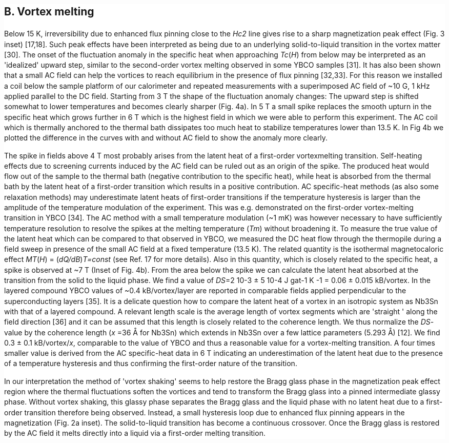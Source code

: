 ## **B. Vortex melting**

Below 15 K, irreversibility due to enhanced flux pinning close to the *Hc2* line gives rise to a sharp magnetization peak effect (Fig. 3 inset) [17,18]. Such peak effects have been interpreted as being due to an underlying solid-to-liquid transition in the vortex matter [30]. The onset of the fluctuation anomaly in the specific heat when approaching *Tc*(*H*) from below may be interpreted as an 'idealized' upward step, similar to the second-order vortex melting observed in some YBCO samples [31]. It has also been shown that a small AC field can help the vortices to reach equilibrium in the presence of flux pinning [32,33]. For this reason we installed a coil below the sample platform of our calorimeter and repeated measurements with a superimposed AC field of ~10 G, 1 kHz applied parallel to the DC field. Starting from 3 T the shape of the fluctuation anomaly changes: The upward step is shifted somewhat to lower temperatures and becomes clearly sharper (Fig. 4a). In 5 T a small spike replaces the smooth upturn in the specific heat which grows further in 6 T which is the highest field in which we were able to perform this experiment. The AC coil which is thermally anchored to the thermal bath dissipates too much heat to stabilize temperatures lower than 13.5 K. In Fig 4b we plotted the difference in the curves with and without AC field to show the anomaly more clearly.

The spike in fields above 4 T most probably arises from the latent heat of a first-order vortexmelting transition. Self-heating effects due to screening currents induced by the AC field can be ruled out as an origin of the spike. The produced heat would flow out of the sample to the thermal bath (negative contribution to the specific heat), while heat is absorbed from the thermal bath by the latent heat of a first-order transition which results in a positive contribution. AC specific-heat methods (as also some relaxation methods) may underestimate latent heats of first-order transitions if the temperature hysteresis is larger than the amplitude of the temperature modulation of the experiment. This was e.g. demonstrated on the first-order vortex-melting transition in YBCO [34]. The AC method with a small temperature modulation (~1 mK) was however necessary to have sufficiently temperature resolution to resolve the spikes at the melting temperature (*Tm*) without broadening it. To measure the true value of the latent heat which can be compared to that observed in YBCO, we measured the DC heat flow through the thermopile during a field sweep in presence of the small AC field at a fixed temperature (13.5 K). The related quantity is the isothermal magnetocaloric effect *MT*(*H*) = (*dQ/dB*)*T=const* (see Ref. 17 for more details). Also in this quantity, which is closely related to the specific heat, a spike is observed at ~7 T (Inset of Fig. 4b). From the area below the spike we can calculate the latent heat absorbed at the transition from the solid to the liquid phase. We find a value of *DS*=2 10-3 ± 5 10-4 J gat-1 K -1 = 0.06 ± 0.015 kB/vortex. In the layered compound YBCO values of ~0.4 kB/vortex/layer are reported in comparable fields applied perpendicular to the superconducting layers [35]. It is a delicate question how to compare the latent heat of a vortex in an isotropic system as Nb3Sn with that of a layered compound. A relevant length scale is the average length of vortex segments which are 'straight ' along the field direction [36] and it can be assumed that this length is closely related to the coherence length. We thus normalize the *DS*-value by the coherence length (*x* =36 Å for Nb3Sn) which extends in Nb3Sn over a few lattice parameters (5.293 Å) [12]. We find 0.3 ± 0.1 kB/vortex/*x*, comparable to the value of YBCO and thus a reasonable value for a vortex-melting transition. A four times smaller value is derived from the AC specific-heat data in 6 T indicating an underestimation of the latent heat due to the presence of a temperature hysteresis and thus confirming the first-order nature of the transition.

In our interpretation the method of 'vortex shaking' seems to help restore the Bragg glass phase in the magnetization peak effect region where the thermal fluctuations soften the vortices and tend to transform the Bragg glass into a pinned intermediate glassy phase. Without vortex shaking, this glassy phase separates the Bragg glass and the liquid phase with no latent heat due to a first-order transition therefore being observed. Instead, a small hysteresis loop due to enhanced flux pinning appears in the magnetization (Fig. 2a inset). The solid-to-liquid transition has become a continuous crossover. Once the Bragg glass is restored by the AC field it melts directly into a liquid via a first-order melting transition.
